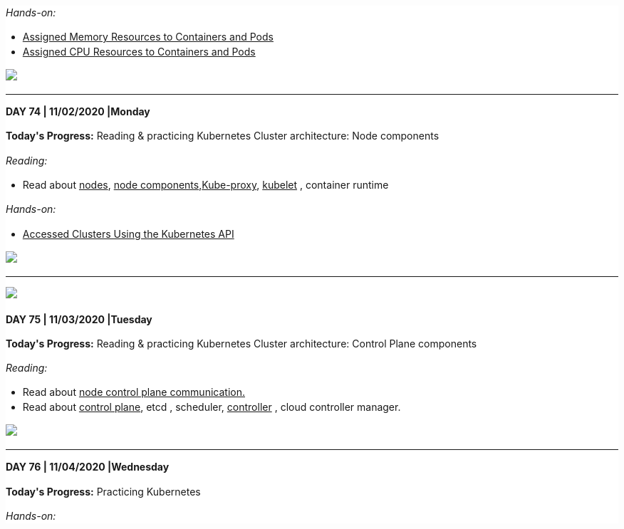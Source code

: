 _Hands-on:_

- [Assigned Memory Resources to Containers and Pods](https://kubernetes.io/docs/tasks/configure-pod-container/assign-memory-resource/)
- [Assigned CPU Resources to Containers and Pods](https://kubernetes.io/docs/tasks/configure-pod-container/assign-cpu-resource/)

![](RackMultipart20201101-4-1j28333_html_237499165a11f2b9.gif)


**********

**DAY 74 | 11/02/2020 |Monday**

**Today&#39;s Progress:** Reading &amp; practicing Kubernetes Cluster architecture: Node components

_Reading:_

- Read about [nodes](https://kubernetes.io/docs/concepts/architecture/nodes/), [node components](https://kubernetes.io/docs/concepts/overview/components/#node-components),[Kube-proxy](https://phoenixnap.com/kb/understanding-kubernetes-architecture-diagrams), [kubelet](https://medium.com/@kumargaurav1247/components-of-kubernetes-architecture-6feea4d5c712) , container runtime

_Hands-on:_

- [Accessed Clusters Using the Kubernetes API](https://kubernetes.io/docs/tasks/administer-cluster/access-cluster-api/)

![](RackMultipart20201102-4-66y8ol_html_237499165a11f2b9.gif)


**********

![](RackMultipart20201103-4-11rxfaf_html_237499165a11f2b9.gif)

**DAY 75 | 11/03/2020 |Tuesday**

**Today&#39;s Progress:** Reading &amp; practicing Kubernetes Cluster architecture: Control Plane components

_Reading:_

- Read about [node control plane communication.](https://kubernetes.io/docs/concepts/architecture/control-plane-node-communication/)
- Read about [control plane](https://kubernetes.io/docs/concepts/overview/components/#control-plane-components), etcd , scheduler, [controller](https://kubernetes.io/docs/concepts/architecture/controller/) , cloud controller manager.

![](RackMultipart20201103-4-11rxfaf_html_237499165a11f2b9.gif)


**********

**DAY 76 | 11/04/2020 |Wednesday**

**Today&#39;s Progress:** Practicing Kubernetes 

_Hands-on:_

